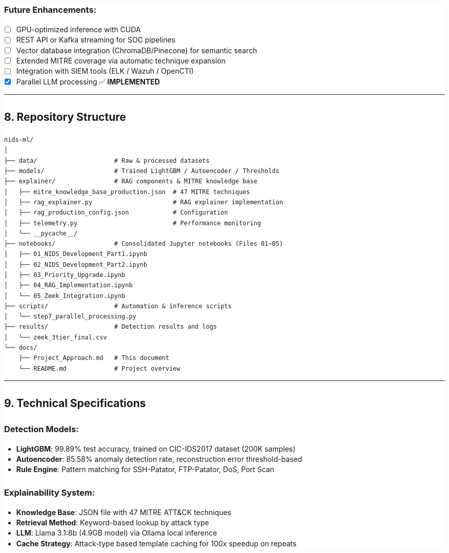 ### Future Enhancements:
- [ ] GPU-optimized inference with CUDA
- [ ] REST API or Kafka streaming for SOC pipelines
- [ ] Vector database integration (ChromaDB/Pinecone) for semantic search
- [ ] Extended MITRE coverage via automatic technique expansion
- [ ] Integration with SIEM tools (ELK / Wazuh / OpenCTI)
- [x] Parallel LLM processing ✅ **IMPLEMENTED**

---

## 8. Repository Structure

```
nids-ml/
│
├── data/                     # Raw & processed datasets
├── models/                   # Trained LightGBM / Autoencoder / Thresholds
├── explainer/                # RAG components & MITRE knowledge base
│   ├── mitre_knowledge_base_production.json  # 47 MITRE techniques
│   ├── rag_explainer.py                      # RAG explainer implementation
│   ├── rag_production_config.json            # Configuration
│   ├── telemetry.py                          # Performance monitoring
│   └── __pycache__/
├── notebooks/                # Consolidated Jupyter notebooks (Files 01–05)
│   ├── 01_NIDS_Development_Part1.ipynb
│   ├── 02_NIDS_Development_Part2.ipynb
│   ├── 03_Priority_Upgrade.ipynb
│   ├── 04_RAG_Implementation.ipynb
│   └── 05_Zeek_Integration.ipynb
├── scripts/                  # Automation & inference scripts
│   └── step7_parallel_processing.py
├── results/                  # Detection results and logs
│   └── zeek_3tier_final.csv
└── docs/
    ├── Project_Approach.md   # This document
    └── README.md             # Project overview
```

---

## 9. Technical Specifications

### Detection Models:
- **LightGBM**: 99.89% test accuracy, trained on CIC-IDS2017 dataset (200K samples)
- **Autoencoder**: 85.58% anomaly detection rate, reconstruction error threshold-based
- **Rule Engine**: Pattern matching for SSH-Patator, FTP-Patator, DoS, Port Scan

### Explainability System:
- **Knowledge Base**: JSON file with 47 MITRE ATT&CK techniques
- **Retrieval Method**: Keyword-based lookup by attack type
- **LLM**: Llama 3.1:8b (4.9GB model) via Ollama local inference
- **Cache Strategy**: Attack-type based template caching for 100x speedup on repeats

